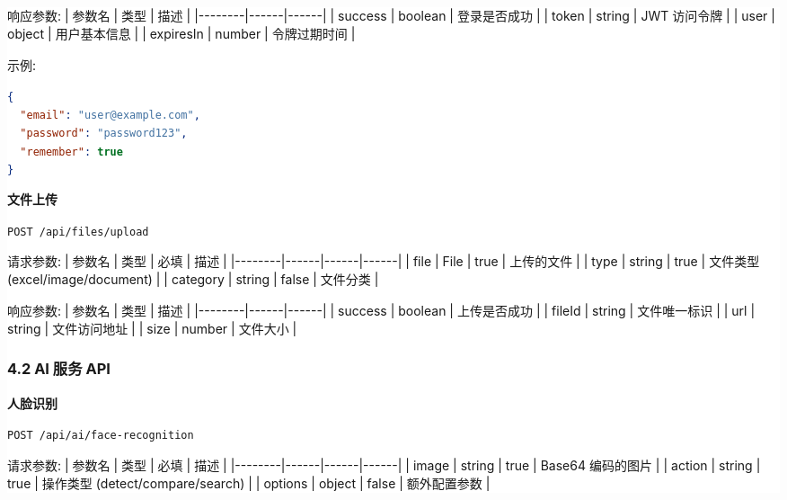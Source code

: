 响应参数:
| 参数名 | 类型 | 描述 |
|--------|------|------|
| success | boolean | 登录是否成功 |
| token | string | JWT 访问令牌 |
| user | object | 用户基本信息 |
| expiresIn | number | 令牌过期时间 |

示例:
```json
{
  "email": "user@example.com",
  "password": "password123",
  "remember": true
}
```

**文件上传**
```
POST /api/files/upload
```

请求参数:
| 参数名 | 类型 | 必填 | 描述 |
|--------|------|------|------|
| file | File | true | 上传的文件 |
| type | string | true | 文件类型 (excel/image/document) |
| category | string | false | 文件分类 |

响应参数:
| 参数名 | 类型 | 描述 |
|--------|------|------|
| success | boolean | 上传是否成功 |
| fileId | string | 文件唯一标识 |
| url | string | 文件访问地址 |
| size | number | 文件大小 |

### 4.2 AI 服务 API

**人脸识别**
```
POST /api/ai/face-recognition
```

请求参数:
| 参数名 | 类型 | 必填 | 描述 |
|--------|------|------|------|
| image | string | true | Base64 编码的图片 |
| action | string | true | 操作类型 (detect/compare/search) |
| options | object | false | 额外配置参数 |
